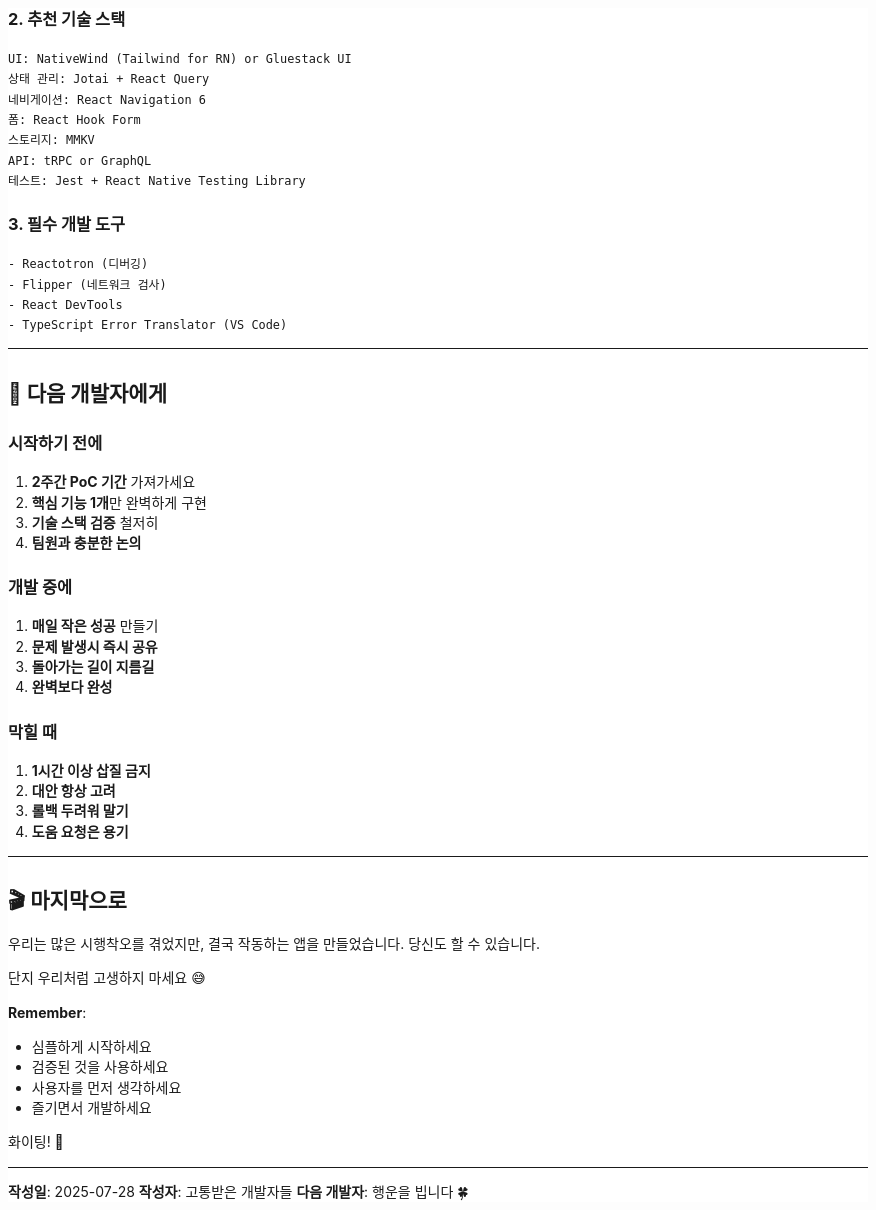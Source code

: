 ### 2. 추천 기술 스택
```
UI: NativeWind (Tailwind for RN) or Gluestack UI
상태 관리: Jotai + React Query
네비게이션: React Navigation 6
폼: React Hook Form
스토리지: MMKV
API: tRPC or GraphQL
테스트: Jest + React Native Testing Library
```

### 3. 필수 개발 도구
```
- Reactotron (디버깅)
- Flipper (네트워크 검사)
- React DevTools
- TypeScript Error Translator (VS Code)
```

---

## 🙏 다음 개발자에게

### 시작하기 전에
1. **2주간 PoC 기간** 가져가세요
2. **핵심 기능 1개**만 완벽하게 구현
3. **기술 스택 검증** 철저히
4. **팀원과 충분한 논의**

### 개발 중에
1. **매일 작은 성공** 만들기
2. **문제 발생시 즉시 공유**
3. **돌아가는 길이 지름길**
4. **완벽보다 완성**

### 막힐 때
1. **1시간 이상 삽질 금지**
2. **대안 항상 고려**
3. **롤백 두려워 말기**
4. **도움 요청은 용기**

---

## 🎬 마지막으로

우리는 많은 시행착오를 겪었지만, 결국 작동하는 앱을 만들었습니다.
당신도 할 수 있습니다. 

단지 우리처럼 고생하지 마세요 😅

**Remember**:
- 심플하게 시작하세요
- 검증된 것을 사용하세요
- 사용자를 먼저 생각하세요
- 즐기면서 개발하세요

화이팅! 🚀

---

**작성일**: 2025-07-28
**작성자**: 고통받은 개발자들
**다음 개발자**: 행운을 빕니다 🍀